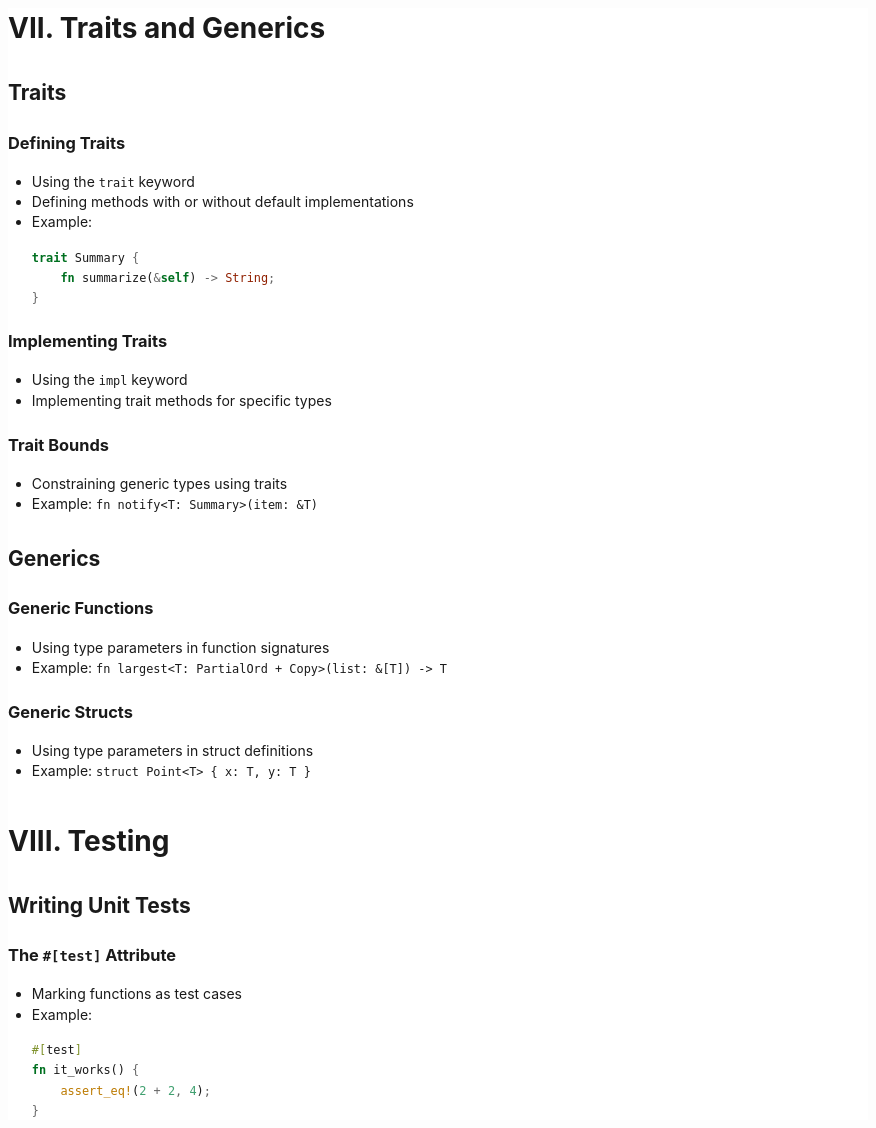 # VII. Traits and Generics

## Traits

### Defining Traits
*   Using the `trait` keyword
*   Defining methods with or without default implementations
*   Example:
    ```rust
    trait Summary {
        fn summarize(&self) -> String;
    }
    ```

### Implementing Traits
*   Using the `impl` keyword
*   Implementing trait methods for specific types

### Trait Bounds
*   Constraining generic types using traits
*   Example: `fn notify<T: Summary>(item: &T)`

## Generics

### Generic Functions
*   Using type parameters in function signatures
*   Example: `fn largest<T: PartialOrd + Copy>(list: &[T]) -> T`

### Generic Structs
*   Using type parameters in struct definitions
*   Example: `struct Point<T> { x: T, y: T }`

# VIII. Testing

## Writing Unit Tests

### The `#[test]` Attribute
*   Marking functions as test cases
*   Example:
    ```rust
    #[test]
    fn it_works() {
        assert_eq!(2 + 2, 4);
    }
    ```

